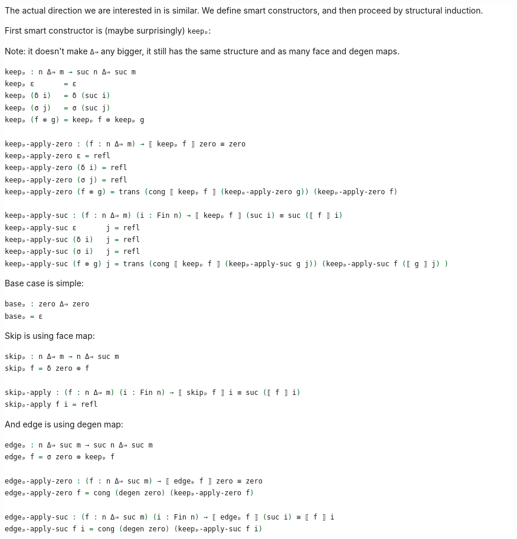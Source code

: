 The actual direction we are interested in is similar.
We define smart constructors, and then proceed by structural induction.

First smart constructor is (maybe surprisingly) `keepₚ`:

Note: it doesn't make `Δ⇒` any bigger,
it still has the same structure and as many face and degen maps.

```agda
keepₚ : n Δ⇒ m → suc n Δ⇒ suc m
keepₚ ε       = ε
keepₚ (δ i)   = δ (suc i)
keepₚ (σ j)   = σ (suc j)
keepₚ (f ⊚ g) = keepₚ f ⊚ keepₚ g

keepₚ-apply-zero : (f : n Δ⇒ m) → ⟦ keepₚ f ⟧ zero ≡ zero
keepₚ-apply-zero ε = refl
keepₚ-apply-zero (δ i) = refl
keepₚ-apply-zero (σ j) = refl
keepₚ-apply-zero (f ⊚ g) = trans (cong ⟦ keepₚ f ⟧ (keepₚ-apply-zero g)) (keepₚ-apply-zero f)

keepₚ-apply-suc : (f : n Δ⇒ m) (i : Fin n) → ⟦ keepₚ f ⟧ (suc i) ≡ suc (⟦ f ⟧ i)
keepₚ-apply-suc ε       j = refl
keepₚ-apply-suc (δ i)   j = refl
keepₚ-apply-suc (σ i)   j = refl
keepₚ-apply-suc (f ⊚ g) j = trans (cong ⟦ keepₚ f ⟧ (keepₚ-apply-suc g j)) (keepₚ-apply-suc f (⟦ g ⟧ j) )
```

Base case is simple:

```agda
baseₚ : zero Δ⇒ zero
baseₚ = ε
```

Skip is using face map:

```agda
skipₚ : n Δ⇒ m → n Δ⇒ suc m
skipₚ f = δ zero ⊚ f

skipₚ-apply : (f : n Δ⇒ m) (i : Fin n) → ⟦ skipₚ f ⟧ i ≡ suc (⟦ f ⟧ i)
skipₚ-apply f i = refl
```

And edge is using degen map:

```agda
edgeₚ : n Δ⇒ suc m → suc n Δ⇒ suc m
edgeₚ f = σ zero ⊚ keepₚ f

edgeₚ-apply-zero : (f : n Δ⇒ suc m) → ⟦ edgeₚ f ⟧ zero ≡ zero
edgeₚ-apply-zero f = cong (degen zero) (keepₚ-apply-zero f)

edgeₚ-apply-suc : (f : n Δ⇒ suc m) (i : Fin n) → ⟦ edgeₚ f ⟧ (suc i) ≡ ⟦ f ⟧ i
edgeₚ-apply-suc f i = cong (degen zero) (keepₚ-apply-suc f i)
```
